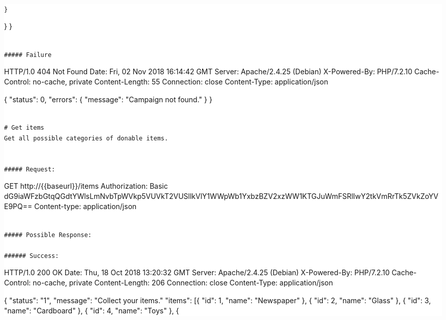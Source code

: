     }
  }
}
```

##### Failure
```
HTTP/1.0 404 Not Found
Date: Fri, 02 Nov 2018 16:14:42 GMT
Server: Apache/2.4.25 (Debian)
X-Powered-By: PHP/7.2.10
Cache-Control: no-cache, private
Content-Length: 55
Connection: close
Content-Type: application/json

{
  "status": 0,
  "errors": {
    "message": "Campaign not found."
  }
}
```

# Get items
Get all possible categories of donable items.


##### Request:
```
GET http://{{baseurl}}/items
Authorization: Basic dG9iaWFzbGtqQGdtYWlsLmNvbTpWVkp5VUVkT2VUSllkVlY1WWpWb1YxbzBZV2xzWW1KTGJuWmFSRlIwY2tkVmRrTk5ZVkZoYVE9PQ==
Content-type: application/json
```

##### Possible Response:

###### Success:

```
HTTP/1.0 200 OK
Date: Thu, 18 Oct 2018 13:20:32 GMT
Server: Apache/2.4.25 (Debian)
X-Powered-By: PHP/7.2.10
Cache-Control: no-cache, private
Content-Length: 206
Connection: close
Content-Type: application/json

{
  "status": "1",
  "message": "Collect your items."
  "items": [{
    "id": 1,
    "name": "Newspaper"
  }, {
    "id": 2,
    "name": "Glass"
  }, {
    "id": 3,
    "name": "Cardboard"
  }, {
    "id": 4,
    "name": "Toys"
  }, {
